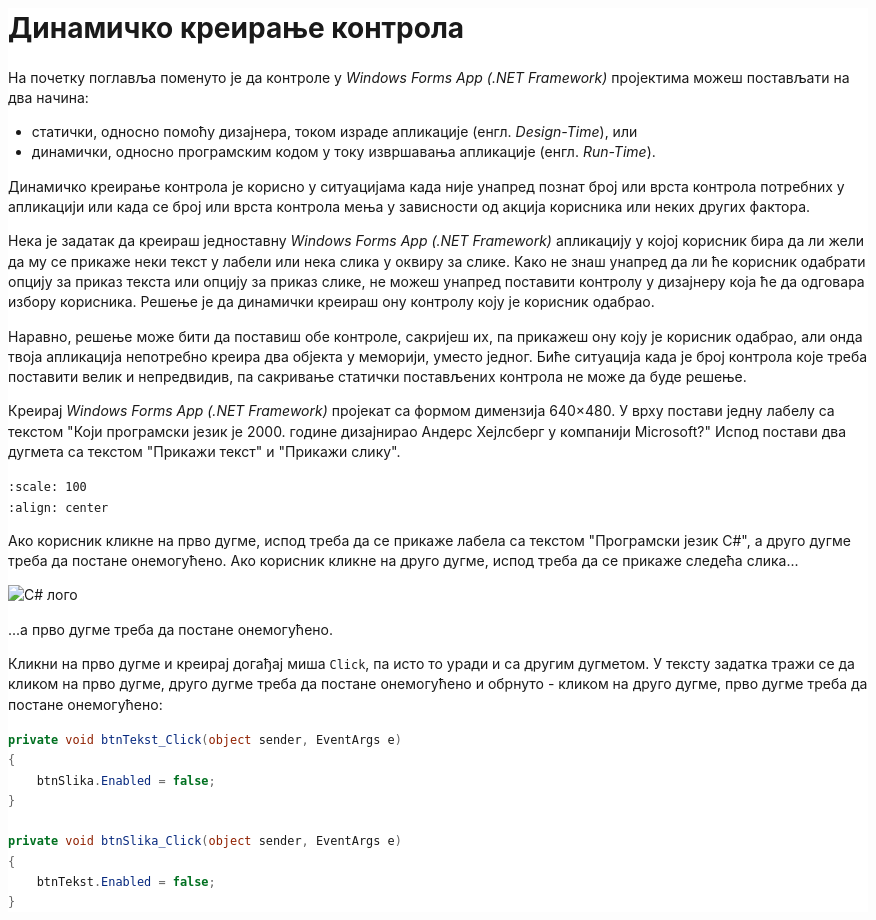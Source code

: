 # Динамичко креирање контрола

На почетку поглавља поменуто је да контроле у *Windows Forms App*
*(.NET Framework)* пројектима можеш постављати на два начина:

* статички, односно помоћу дизајнера, током израде апликације (енгл.
*Design-Time*), или
* динамички, односно програмским кодом у току извршавања апликације (енгл.
*Run-Time*).

Динамичко креирање контрола је корисно у ситуацијама када није унапред познат
број или врста контрола потребних у апликацији или када се број или врста
контрола мења у зависности од акција корисника или неких других фактора.

Нека је задатак да креираш једноставну *Windows Forms App (.NET Framework)*
апликацију у којој корисник бира да ли жели да му се прикаже неки текст у
лабели или нека слика у оквиру за слике. Како не знаш унапред да ли ће корисник
одабрати опцију за приказ текста или опцију за приказ слике, не можеш унапред
поставити контролу у дизајнеру која ће да одговара избору корисника. Решење је
да динамички креираш ону контролу коју је корисник одабрао.

Наравно, решење може бити да поставиш обе контроле, сакријеш их, па прикажеш
ону коју је корисник одабрао, али онда твоја апликација непотребно креира
два објекта у меморији, уместо једног. Биће ситуација када је број контрола
које треба поставити велик и непредвидив, па сакривање статички постављених
контрола не може да буде решење.

Креирај *Windows Forms App (.NET Framework)* пројекат са формом димензија
640×480. У врху постави једну лабелу са текстом "Који програмски језик је 2000.
године дизајнирао Андерс Хејлсберг у компанији Microsoft?" Испод
постави два дугмета са текстом "Прикажи текст" и "Прикажи слику".

```{image} images/dinamicko-01.png
:scale: 100
:align: center
```

Ако корисник кликне на прво дугме, испод треба да се прикаже лабела са текстом
"Програмски језик C#", а друго дугме треба да постане онемогућено. Ако корисник
кликне на друго дугме, испод треба да се прикаже следећа слика...

![C# лого](https://upload.wikimedia.org/wikipedia/commons/d/d2/C_Sharp_Logo_2023.svg)

...а прво дугме треба да постане онемогућено.

Кликни на прво дугме и креирај догађај миша `Click`, па исто то уради и са
другим дугметом. У тексту задатка тражи се да кликом на прво дугме, друго дугме
треба да постане онемогућено и обрнуто - кликом на друго дугме, прво дугме треба
да постане онемогућено:

```cs
private void btnTekst_Click(object sender, EventArgs e)
{
    btnSlika.Enabled = false;
}

private void btnSlika_Click(object sender, EventArgs e)
{
    btnTekst.Enabled = false;
}
```
